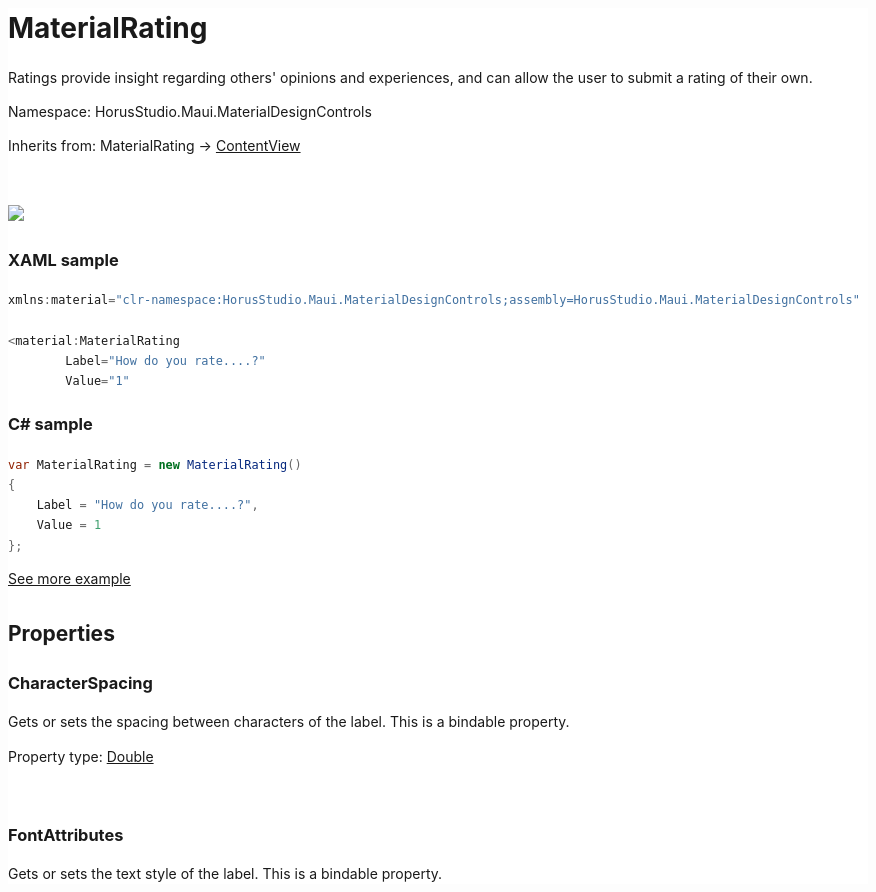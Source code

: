 # MaterialRating

Ratings provide insight regarding others' opinions and experiences, and can allow the user to submit a rating of their own.

Namespace: HorusStudio.Maui.MaterialDesignControls

Inherits from: MaterialRating → [ContentView](https://learn.microsoft.com/en-us/dotnet/api/microsoft.maui.controls.contentview)

<br>

![](https://raw.githubusercontent.com/HorusSoftwareUY/MaterialDesignControlsPlugin/develop/screenshots/MaterialRating.jpg)

### XAML sample

```csharp
xmlns:material="clr-namespace:HorusStudio.Maui.MaterialDesignControls;assembly=HorusStudio.Maui.MaterialDesignControls"

<material:MaterialRating
        Label="How do you rate....?"
        Value="1"
```

### C# sample

```csharp
var MaterialRating = new MaterialRating()
{
    Label = "How do you rate....?",
    Value = 1
};
```

[See more example](../../samples/HorusStudio.Maui.MaterialDesignControls.Sample/Pages/RatingPage.xaml)

## Properties

### <a id="properties-characterspacing"/>**CharacterSpacing**

Gets or sets the spacing between characters of the label.
 This is a bindable property.

Property type: [Double](https://learn.microsoft.com/en-us/dotnet/api/system.double)<br>

<br>

### <a id="properties-fontattributes"/>**FontAttributes**

Gets or sets the text style of the label.
 This is a bindable property.
